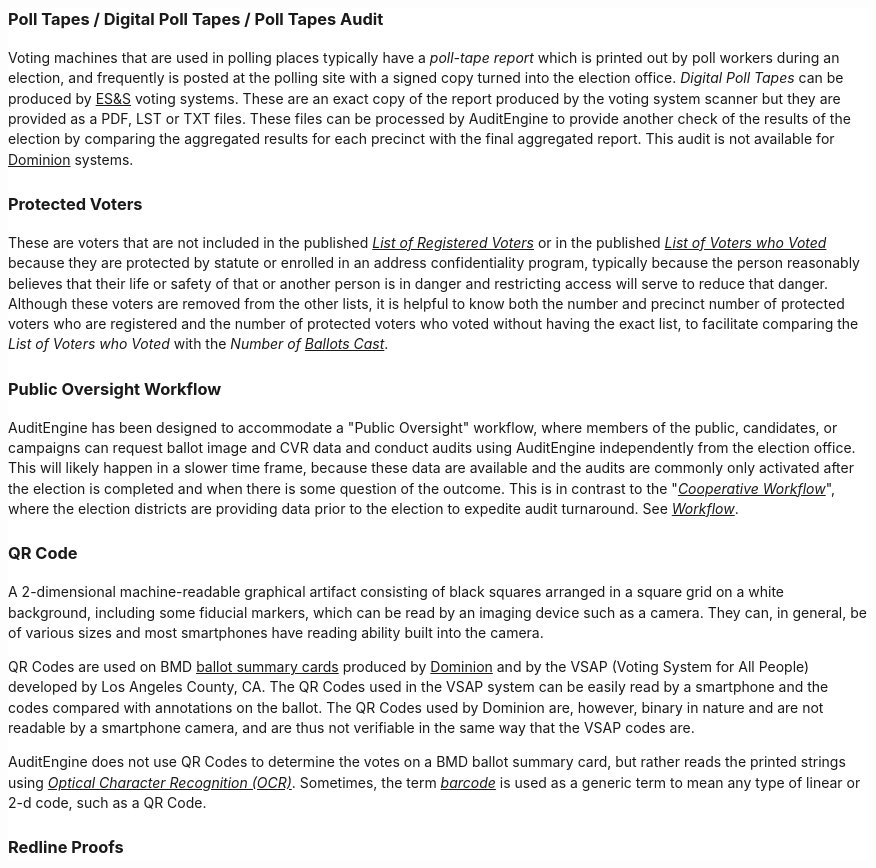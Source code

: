 <h3 id="poll-tapes-digital-poll-tapes-poll-tapes-audit">Poll Tapes / Digital Poll Tapes / Poll Tapes Audit</h3>


Voting machines that are used in polling places typically have a _poll-tape report_ which is printed out by poll workers during an election, and frequently is posted at the polling site with a signed copy turned into the election office. _Digital Poll Tapes_ can be produced by [ES&S](#election-systems-&-software-es&s) voting systems. These are an exact copy of the report produced by the voting system scanner but they are provided as a PDF, LST or TXT files. These files can be processed by AuditEngine to provide another check of the results of the election by comparing the aggregated results for each precinct with the final aggregated report. This audit is not available for [Dominion](#dominion-voting-systems-dominion) systems.

<h3 id="protected-voters">Protected Voters</h3>


These are voters that are not included in the published _[List of Registered Voters](#list-of-registered-voters)_ or in the published _[List of Voters who Voted](#list-of-voters-who-voted)_ because they are protected by statute or enrolled in an address confidentiality program, typically because the person reasonably believes that their life or safety of that or another person is in danger and restricting access will serve to reduce that danger. Although these voters are removed from the other lists, it is helpful to know both the number and precinct number of protected voters who are registered and the number of protected voters who voted without having the exact list, to facilitate comparing the _List of Voters who Voted_ with the _Number of [Ballots Cast](#ballots-cast-number-of)_.

<h3 id="public-oversight-workflow">Public Oversight Workflow</h3>


AuditEngine has been designed to accommodate a "Public Oversight" workflow, where members of the public, candidates, or campaigns can request ballot image and CVR data and conduct audits using AuditEngine independently from the election office. This will likely happen in a slower time frame, because these data are available and the audits are commonly only activated after the election is completed and when there is some question of the outcome. This is in contrast to the "_[Cooperative Workflow](#cooperative-workflow)_", where the election districts are providing data prior to the election to expedite audit turnaround. See _[Workflow](#workflow)_.

<h3 id="qr-code">QR Code</h3>


A 2-dimensional machine-readable graphical artifact consisting of black squares arranged in a square grid on a white background, including some fiducial markers, which can be read by an imaging device such as a camera. They can, in general, be of various sizes and most smartphones have reading ability built into the camera. 

QR Codes are used on BMD [ballot summary cards](#ballot-summary-card) produced by [Dominion](#dominion-voting-systems-dominion) and by the VSAP (Voting System for All People) developed by Los Angeles County, CA. The QR Codes used in the VSAP system can be easily read by a smartphone and the codes compared with annotations on the ballot. The QR Codes used by Dominion are, however, binary in nature and are not readable by a smartphone camera, and are thus not verifiable in the same way that the VSAP codes are.

AuditEngine does not use QR Codes to determine the votes on a BMD ballot summary card, but rather reads the printed strings using _[Optical Character Recognition (OCR)](#optical-character-recognition-ocr)_. Sometimes, the term *[barcode](#barcode)* is used as a generic term to mean any type of linear or 2-d code, such as a QR Code.

<h3 id="redline-proofs">Redline Proofs</h3>
